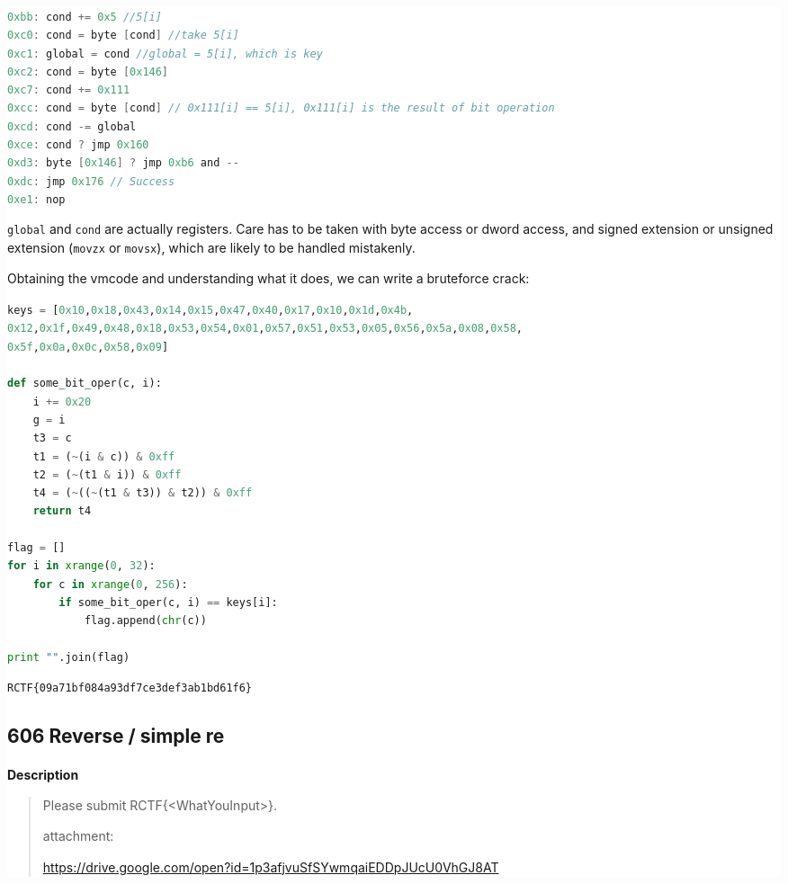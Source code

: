 ```c
0xbb: cond += 0x5 //5[i]
0xc0: cond = byte [cond] //take 5[i]
0xc1: global = cond //global = 5[i], which is key
0xc2: cond = byte [0x146]
0xc7: cond += 0x111
0xcc: cond = byte [cond] // 0x111[i] == 5[i], 0x111[i] is the result of bit operation
0xcd: cond -= global
0xce: cond ? jmp 0x160
0xd3: byte [0x146] ? jmp 0xb6 and --
0xdc: jmp 0x176 // Success
0xe1: nop
```

`global` and `cond` are actually registers. Care has to be taken with byte access or dword access, and signed extension or unsigned extension (`movzx` or `movsx`), which are likely to be handled mistakenly. 

Obtaining the vmcode and understanding what it does, we can write a bruteforce crack:

```python
keys = [0x10,0x18,0x43,0x14,0x15,0x47,0x40,0x17,0x10,0x1d,0x4b,
0x12,0x1f,0x49,0x48,0x18,0x53,0x54,0x01,0x57,0x51,0x53,0x05,0x56,0x5a,0x08,0x58,
0x5f,0x0a,0x0c,0x58,0x09]

def some_bit_oper(c, i):
	i += 0x20
	g = i
	t3 = c
	t1 = (~(i & c)) & 0xff
	t2 = (~(t1 & i)) & 0xff
	t4 = (~((~(t1 & t3)) & t2)) & 0xff
	return t4

flag = []
for i in xrange(0, 32):
	for c in xrange(0, 256):
		if some_bit_oper(c, i) == keys[i]:
			flag.append(chr(c))

print "".join(flag)
```

`RCTF{09a71bf084a93df7ce3def3ab1bd61f6}`

## 606 Reverse / simple re ##

**Description**

> Please submit RCTF{\<WhatYouInput\>}.
> 
> attachment:
> 
> https://drive.google.com/open?id=1p3afjvuSfSYwmqaiEDDpJUcU0VhGJ8AT 
